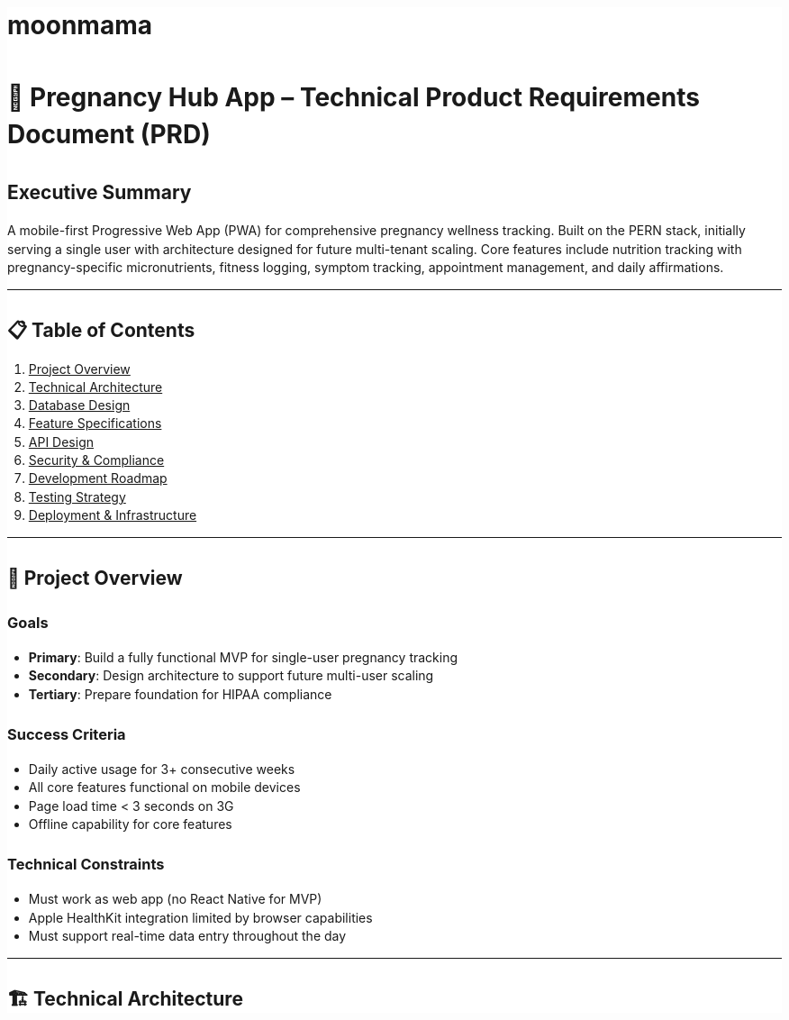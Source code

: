 # moonmama

# 🍼 Pregnancy Hub App – Technical Product Requirements Document (PRD)

## Executive Summary
A mobile-first Progressive Web App (PWA) for comprehensive pregnancy wellness tracking. Built on the PERN stack, initially serving a single user with architecture designed for future multi-tenant scaling. Core features include nutrition tracking with pregnancy-specific micronutrients, fitness logging, symptom tracking, appointment management, and daily affirmations.

---

## 📋 Table of Contents
1. [Project Overview](#project-overview)
2. [Technical Architecture](#technical-architecture)
3. [Database Design](#database-design)
4. [Feature Specifications](#feature-specifications)
5. [API Design](#api-design)
6. [Security & Compliance](#security-compliance)
7. [Development Roadmap](#development-roadmap)
8. [Testing Strategy](#testing-strategy)
9. [Deployment & Infrastructure](#deployment-infrastructure)

---

## 🎯 Project Overview

### Goals
- **Primary**: Build a fully functional MVP for single-user pregnancy tracking
- **Secondary**: Design architecture to support future multi-user scaling
- **Tertiary**: Prepare foundation for HIPAA compliance

### Success Criteria
- Daily active usage for 3+ consecutive weeks
- All core features functional on mobile devices
- Page load time < 3 seconds on 3G
- Offline capability for core features

### Technical Constraints
- Must work as web app (no React Native for MVP)
- Apple HealthKit integration limited by browser capabilities
- Must support real-time data entry throughout the day

---

## 🏗️ Technical Architecture
